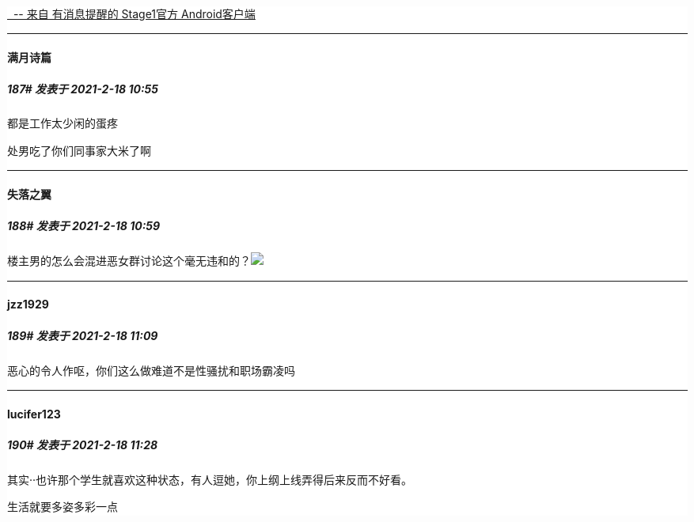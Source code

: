 [  -- 来自 有消息提醒的 Stage1官方 Android客户端](https://www.coolapk.com/apk/140634)







*****

####  满月诗篇  
##### 187#       发表于 2021-2-18 10:55




都是工作太少闲的蛋疼


处男吃了你们同事家大米了啊







*****

####  失落之翼  
##### 188#       发表于 2021-2-18 10:59




楼主男的怎么会混进恶女群讨论这个毫无违和的？<img src="https://static.saraba1st.com/image/smiley/face2017/124.png" referrerpolicy="no-referrer">







*****

####  jzz1929  
##### 189#       发表于 2021-2-18 11:09




恶心的令人作呕，你们这么做难道不是性骚扰和职场霸凌吗







*****

####  lucifer123  
##### 190#       发表于 2021-2-18 11:28




其实··也许那个学生就喜欢这种状态，有人逗她，你上纲上线弄得后来反而不好看。

生活就要多姿多彩一点
